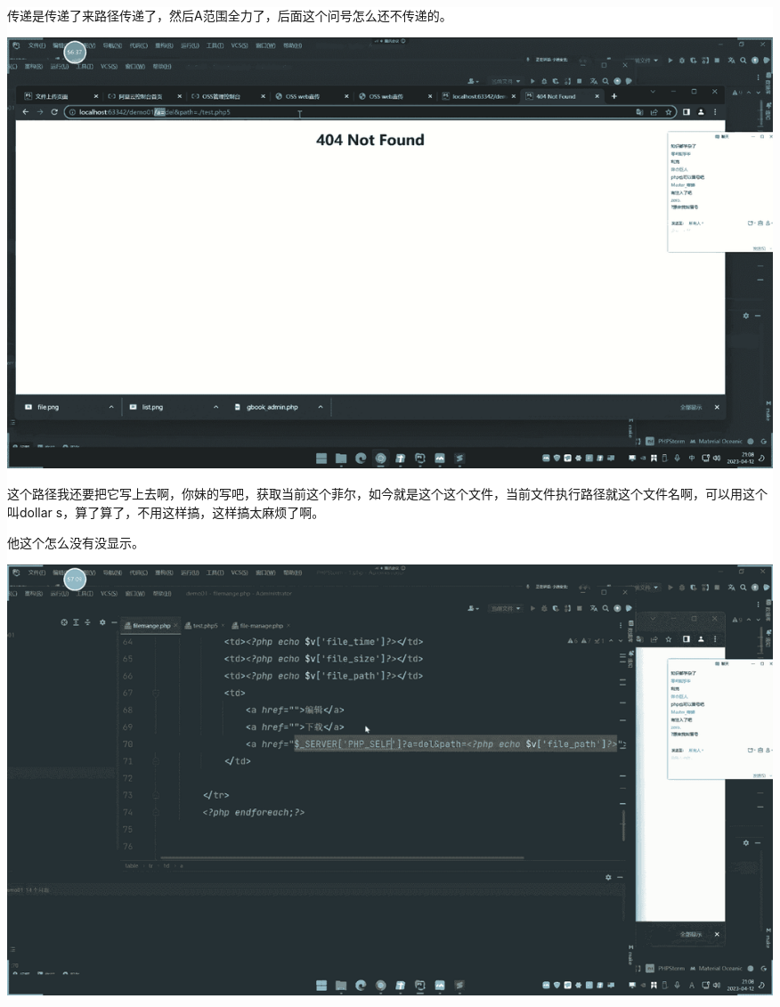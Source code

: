 传递是传递了来路径传递了，然后A范围全力了，后面这个问号怎么还不传递的。

![](img/904fd02281e1e71091f9fb6d5cca52ae_241.png)

这个路径我还要把它写上去啊，你妹的写吧，获取当前这个菲尔，如今就是这个这个文件，当前文件执行路径就这个文件名啊，可以用这个叫dollar s，算了算了，不用这样搞，这样搞太麻烦了啊。

他这个怎么没有没显示。

![](img/904fd02281e1e71091f9fb6d5cca52ae_243.png)
